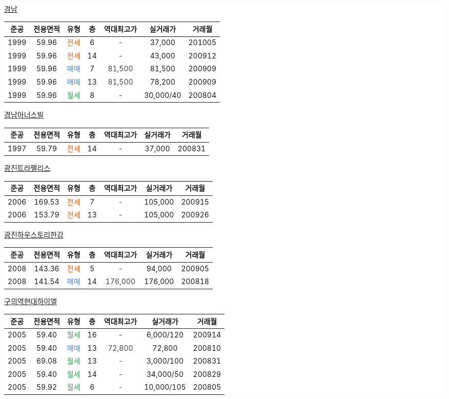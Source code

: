 [경남](https://search.naver.com/search.naver?query=%EC%84%9C%EC%9A%B8%ED%8A%B9%EB%B3%84%EC%8B%9C+%EA%B4%91%EC%A7%84%EA%B5%AC+%EC%9E%90%EC%96%91%EB%8F%99+%EA%B2%BD%EB%82%A8)

|준공|전용면적|유형|층|역대최고가|실거래가|거래월|
|:---:|:---:|:---:|:---:|:---:|:---:|:---:|
|1999|59.96|<span style="color:#ff5a00">전세</span>|6|<span style="color:#444444">-</span>|37,000|201005|
|1999|59.96|<span style="color:#ff5a00">전세</span>|14|<span style="color:#444444">-</span>|43,000|200912|
|1999|59.96|<span style="color:#4285f3">매매</span>|7|<span style="color:#444444">81,500</span>|81,500|200909|
|1999|59.96|<span style="color:#4285f3">매매</span>|13|<span style="color:#444444">81,500</span>|78,200|200909|
|1999|59.96|<span style="color:#34a853">월세</span>|8|<span style="color:#444444">-</span>|30,000/40|200804|

[경남아너스빌](https://search.naver.com/search.naver?query=%EC%84%9C%EC%9A%B8%ED%8A%B9%EB%B3%84%EC%8B%9C+%EA%B4%91%EC%A7%84%EA%B5%AC+%EC%9E%90%EC%96%91%EB%8F%99+%EA%B2%BD%EB%82%A8%EC%95%84%EB%84%88%EC%8A%A4%EB%B9%8C)

|준공|전용면적|유형|층|역대최고가|실거래가|거래월|
|:---:|:---:|:---:|:---:|:---:|:---:|:---:|
|1997|59.79|<span style="color:#ff5a00">전세</span>|14|<span style="color:#444444">-</span>|37,000|200831|

[광진트라팰리스](https://search.naver.com/search.naver?query=%EC%84%9C%EC%9A%B8%ED%8A%B9%EB%B3%84%EC%8B%9C+%EA%B4%91%EC%A7%84%EA%B5%AC+%EC%9E%90%EC%96%91%EB%8F%99+%EA%B4%91%EC%A7%84%ED%8A%B8%EB%9D%BC%ED%8C%B0%EB%A6%AC%EC%8A%A4)

|준공|전용면적|유형|층|역대최고가|실거래가|거래월|
|:---:|:---:|:---:|:---:|:---:|:---:|:---:|
|2006|169.53|<span style="color:#ff5a00">전세</span>|7|<span style="color:#444444">-</span>|105,000|200915|
|2006|153.79|<span style="color:#ff5a00">전세</span>|13|<span style="color:#444444">-</span>|105,000|200926|

[광진하우스토리한강](https://search.naver.com/search.naver?query=%EC%84%9C%EC%9A%B8%ED%8A%B9%EB%B3%84%EC%8B%9C+%EA%B4%91%EC%A7%84%EA%B5%AC+%EC%9E%90%EC%96%91%EB%8F%99+%EA%B4%91%EC%A7%84%ED%95%98%EC%9A%B0%EC%8A%A4%ED%86%A0%EB%A6%AC%ED%95%9C%EA%B0%95)

|준공|전용면적|유형|층|역대최고가|실거래가|거래월|
|:---:|:---:|:---:|:---:|:---:|:---:|:---:|
|2008|143.36|<span style="color:#ff5a00">전세</span>|5|<span style="color:#444444">-</span>|94,000|200905|
|2008|141.54|<span style="color:#4285f3">매매</span>|14|<span style="color:#444444">176,000</span>|176,000|200818|

[구의역현대하이엘](https://search.naver.com/search.naver?query=%EC%84%9C%EC%9A%B8%ED%8A%B9%EB%B3%84%EC%8B%9C+%EA%B4%91%EC%A7%84%EA%B5%AC+%EC%9E%90%EC%96%91%EB%8F%99+%EA%B5%AC%EC%9D%98%EC%97%AD%ED%98%84%EB%8C%80%ED%95%98%EC%9D%B4%EC%97%98)

|준공|전용면적|유형|층|역대최고가|실거래가|거래월|
|:---:|:---:|:---:|:---:|:---:|:---:|:---:|
|2005|59.40|<span style="color:#34a853">월세</span>|16|<span style="color:#444444">-</span>|6,000/120|200914|
|2005|59.40|<span style="color:#4285f3">매매</span>|13|<span style="color:#444444">72,800</span>|72,800|200810|
|2005|69.08|<span style="color:#34a853">월세</span>|13|<span style="color:#444444">-</span>|3,000/100|200831|
|2005|59.40|<span style="color:#34a853">월세</span>|14|<span style="color:#444444">-</span>|34,000/50|200829|
|2005|59.92|<span style="color:#34a853">월세</span>|6|<span style="color:#444444">-</span>|10,000/105|200805|
